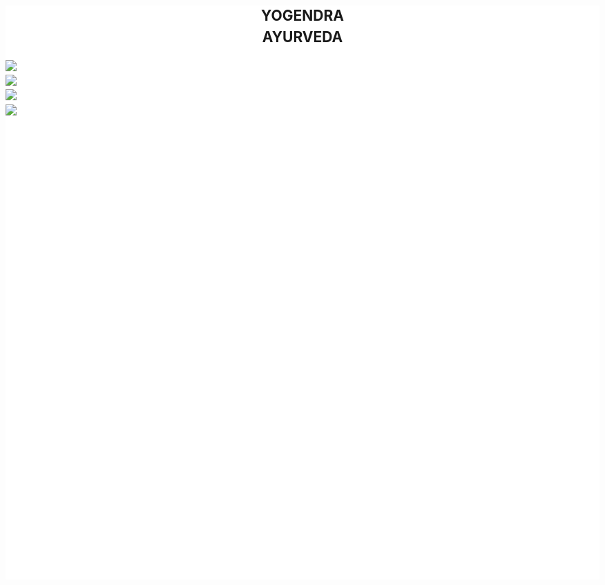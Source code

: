 </div>

</div>

<div class="box">

<h2 align="center">YOGENDRA <BR> AYURVEDA</h2></a>

</div>

<div class="wrapper">

<div class="b-area">

<div class="b b-front"><a href="#"><img src="https://www.yogendrayurvedic.com.np/img/_cut_1598326701561.png" style="height:100%"></a></div>

<div class="b b-right"><img src="https://www.yogendrayurvedic.com.np/img/_cut_1598327864956.png" style="height:100%"></div>

<div class="b b-back"><img src="https://www.yogendrayurvedic.com.np/img/_cut_1598328716779.png" style="height:100%"></div>

<div class="b b-left"><img src="https://www.yogendrayurvedic.com.np/img/_cut_1598268014574.png" style="height:100%"></div>

<div class="b b-top"></div>

<div class="b b-bottom"></div>

</div>

</div>



<p class="MsoNormal">&nbsp;</p>
<p class="MsoNormal">&nbsp;</p>
<p class="MsoNormal">&nbsp;</p>
<p class="MsoNormal">&nbsp;</p>
<p class="MsoNormal">&nbsp;</p>
<p class="MsoNormal">&nbsp;</p>
<p class="MsoNormal">&nbsp;</p>
<p class="MsoNormal">&nbsp;</p>
<p class="MsoNormal">&nbsp;</p>
<p class="MsoNormal">&nbsp;</p>
<p class="MsoNormal">&nbsp;</p>
<p class="MsoNormal">&nbsp;</p>
<p class="MsoNormal">&nbsp;</p>
<p class="MsoNormal">&nbsp;</p>
<p class="MsoNormal">&nbsp;</p>

<p class="MsoNormal">&nbsp;</p>
<body>

<p class="MsoNormal" align="justify">&nbsp;</p>

<p class="MsoNormal" align="justify">&nbsp;</p>

<p class="MsoNormal" align="justify">&nbsp;</p>
<table border="0" width="100%" style="background-image: linear-gradient(to right top, #80ff8b, #b8fd9d, #ddfcb7, #f4fcd8, #fffffe);border-radius:10px;box-shadow: 0px 5px 15px 0px rgba(0, 0, 0, 0.6);">	
